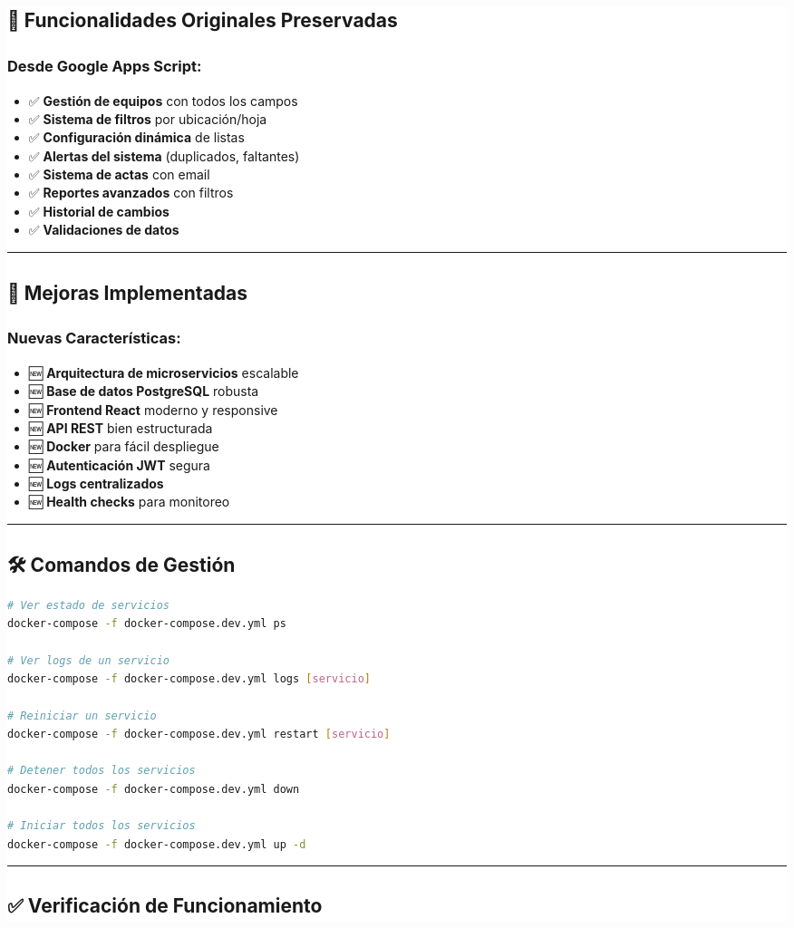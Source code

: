 
## 🔄 **Funcionalidades Originales Preservadas**

### **Desde Google Apps Script:**
- ✅ **Gestión de equipos** con todos los campos
- ✅ **Sistema de filtros** por ubicación/hoja
- ✅ **Configuración dinámica** de listas
- ✅ **Alertas del sistema** (duplicados, faltantes)
- ✅ **Sistema de actas** con email
- ✅ **Reportes avanzados** con filtros
- ✅ **Historial de cambios**
- ✅ **Validaciones de datos**

---

## 🎯 **Mejoras Implementadas**

### **Nuevas Características:**
- 🆕 **Arquitectura de microservicios** escalable
- 🆕 **Base de datos PostgreSQL** robusta
- 🆕 **Frontend React** moderno y responsive
- 🆕 **API REST** bien estructurada
- 🆕 **Docker** para fácil despliegue
- 🆕 **Autenticación JWT** segura
- 🆕 **Logs centralizados**
- 🆕 **Health checks** para monitoreo

---

## 🛠️ **Comandos de Gestión**

```bash
# Ver estado de servicios
docker-compose -f docker-compose.dev.yml ps

# Ver logs de un servicio
docker-compose -f docker-compose.dev.yml logs [servicio]

# Reiniciar un servicio
docker-compose -f docker-compose.dev.yml restart [servicio]

# Detener todos los servicios
docker-compose -f docker-compose.dev.yml down

# Iniciar todos los servicios
docker-compose -f docker-compose.dev.yml up -d
```

---

## ✅ **Verificación de Funcionamiento**
